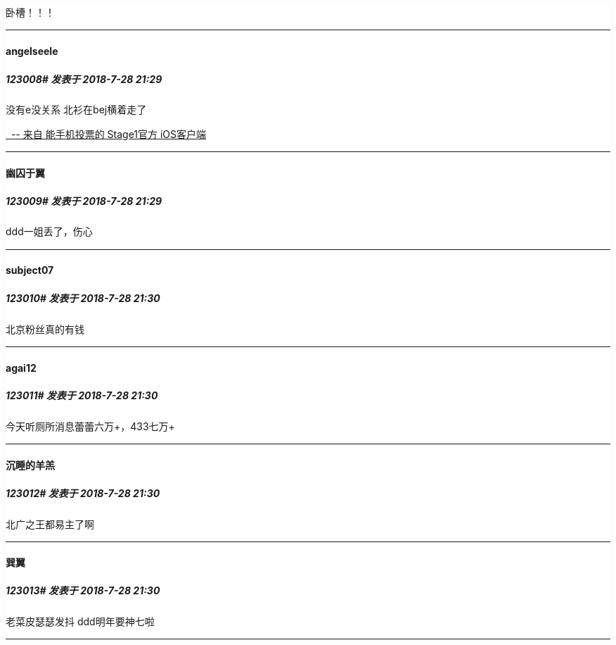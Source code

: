 
卧槽！！！


*****

####  angelseele  
##### 123008#       发表于 2018-7-28 21:29


没有e没关系 北衫在bej横着走了

[  -- 来自 能手机投票的 Stage1官方 iOS客户端](https://itunes.apple.com/fi/app/saraba1st/id1221237470?mt=8)


*****

####  幽囚于翼  
##### 123009#       发表于 2018-7-28 21:29


ddd一姐丢了，伤心


*****

####  subject07  
##### 123010#       发表于 2018-7-28 21:30


北京粉丝真的有钱


*****

####  agai12  
##### 123011#       发表于 2018-7-28 21:30


今天听厕所消息蕾蕾六万+，433七万+


*****

####  沉睡的羊羔  
##### 123012#       发表于 2018-7-28 21:30


北广之王都易主了啊  


*****

####  巽翼  
##### 123013#       发表于 2018-7-28 21:30


老菜皮瑟瑟发抖 ddd明年要神七啦


*****
